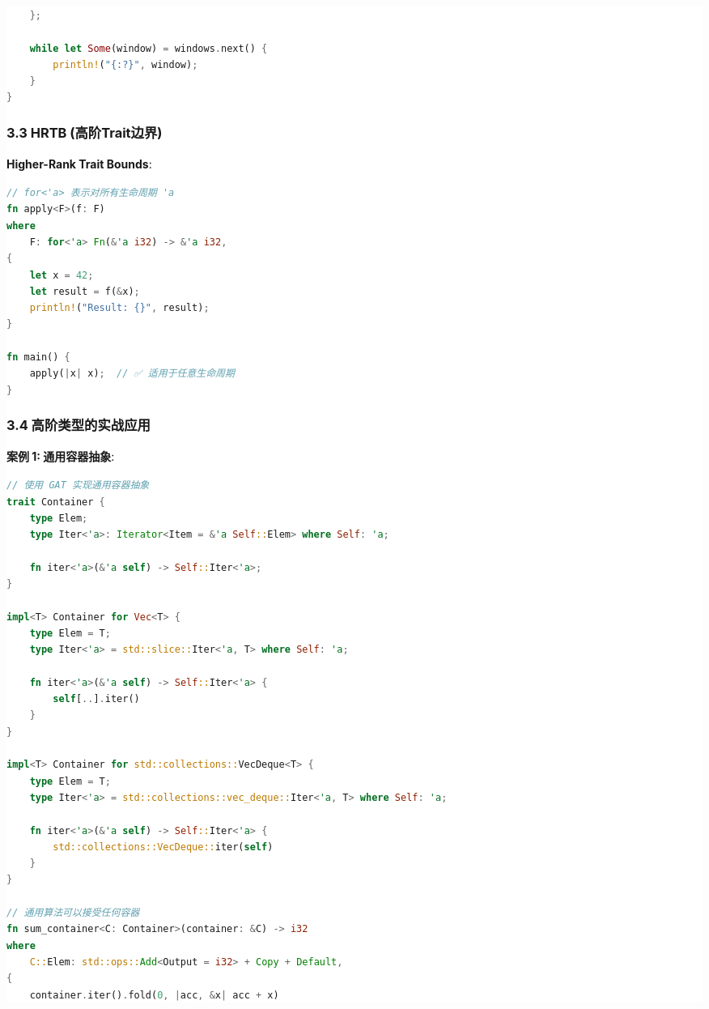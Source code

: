 ```rust
    };
    
    while let Some(window) = windows.next() {
        println!("{:?}", window);
    }
}
```

### 3.3 HRTB (高阶Trait边界)

**Higher-Rank Trait Bounds**:

```rust
// for<'a> 表示对所有生命周期 'a
fn apply<F>(f: F)
where
    F: for<'a> Fn(&'a i32) -> &'a i32,
{
    let x = 42;
    let result = f(&x);
    println!("Result: {}", result);
}

fn main() {
    apply(|x| x);  // ✅ 适用于任意生命周期
}
```

### 3.4 高阶类型的实战应用

**案例 1: 通用容器抽象**:

```rust
// 使用 GAT 实现通用容器抽象
trait Container {
    type Elem;
    type Iter<'a>: Iterator<Item = &'a Self::Elem> where Self: 'a;
    
    fn iter<'a>(&'a self) -> Self::Iter<'a>;
}

impl<T> Container for Vec<T> {
    type Elem = T;
    type Iter<'a> = std::slice::Iter<'a, T> where Self: 'a;
    
    fn iter<'a>(&'a self) -> Self::Iter<'a> {
        self[..].iter()
    }
}

impl<T> Container for std::collections::VecDeque<T> {
    type Elem = T;
    type Iter<'a> = std::collections::vec_deque::Iter<'a, T> where Self: 'a;
    
    fn iter<'a>(&'a self) -> Self::Iter<'a> {
        std::collections::VecDeque::iter(self)
    }
}

// 通用算法可以接受任何容器
fn sum_container<C: Container>(container: &C) -> i32
where
    C::Elem: std::ops::Add<Output = i32> + Copy + Default,
{
    container.iter().fold(0, |acc, &x| acc + x)
```